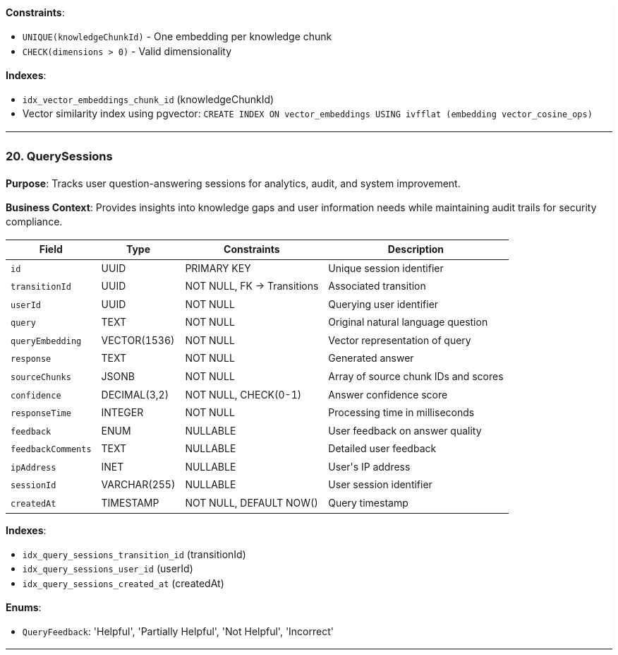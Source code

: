 **Constraints**:
- `UNIQUE(knowledgeChunkId)` - One embedding per knowledge chunk
- `CHECK(dimensions > 0)` - Valid dimensionality

**Indexes**:
- `idx_vector_embeddings_chunk_id` (knowledgeChunkId)
- Vector similarity index using pgvector: `CREATE INDEX ON vector_embeddings USING ivfflat (embedding vector_cosine_ops)`

---

### 20. QuerySessions

**Purpose**: Tracks user question-answering sessions for analytics, audit, and system improvement.

**Business Context**: Provides insights into knowledge gaps and user information needs while maintaining audit trails for security compliance.

| Field | Type | Constraints | Description |
|-------|------|-------------|-------------|
| `id` | UUID | PRIMARY KEY | Unique session identifier |
| `transitionId` | UUID | NOT NULL, FK → Transitions | Associated transition |
| `userId` | UUID | NOT NULL | Querying user identifier |
| `query` | TEXT | NOT NULL | Original natural language question |
| `queryEmbedding` | VECTOR(1536) | NOT NULL | Vector representation of query |
| `response` | TEXT | NOT NULL | Generated answer |
| `sourceChunks` | JSONB | NOT NULL | Array of source chunk IDs and scores |
| `confidence` | DECIMAL(3,2) | NOT NULL, CHECK(0-1) | Answer confidence score |
| `responseTime` | INTEGER | NOT NULL | Processing time in milliseconds |
| `feedback` | ENUM | NULLABLE | User feedback on answer quality |
| `feedbackComments` | TEXT | NULLABLE | Detailed user feedback |
| `ipAddress` | INET | NULLABLE | User's IP address |
| `sessionId` | VARCHAR(255) | NULLABLE | User session identifier |
| `createdAt` | TIMESTAMP | NOT NULL, DEFAULT NOW() | Query timestamp |

**Indexes**:
- `idx_query_sessions_transition_id` (transitionId)
- `idx_query_sessions_user_id` (userId)
- `idx_query_sessions_created_at` (createdAt)

**Enums**:
- `QueryFeedback`: 'Helpful', 'Partially Helpful', 'Not Helpful', 'Incorrect'

---
